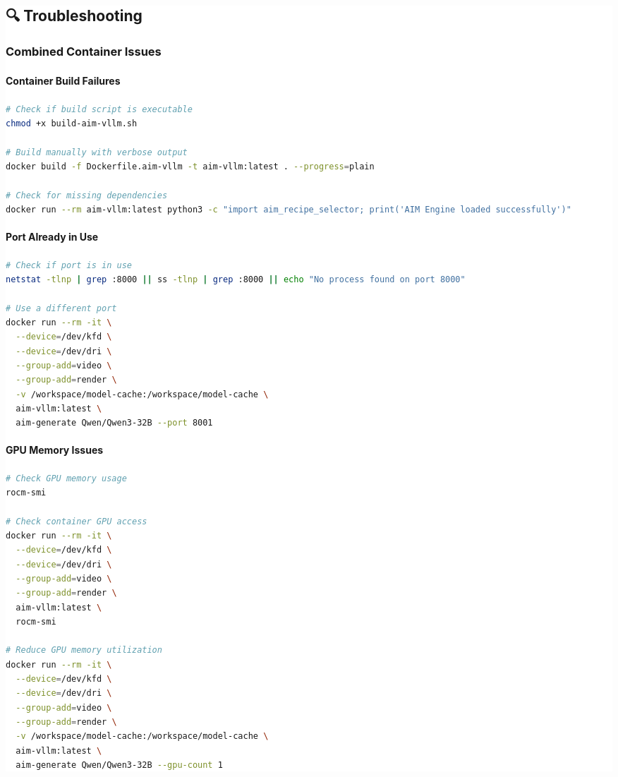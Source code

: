 ## 🔍 **Troubleshooting**

### **Combined Container Issues**

#### **Container Build Failures**
```bash
# Check if build script is executable
chmod +x build-aim-vllm.sh

# Build manually with verbose output
docker build -f Dockerfile.aim-vllm -t aim-vllm:latest . --progress=plain

# Check for missing dependencies
docker run --rm aim-vllm:latest python3 -c "import aim_recipe_selector; print('AIM Engine loaded successfully')"
```

#### **Port Already in Use**
```bash
# Check if port is in use
netstat -tlnp | grep :8000 || ss -tlnp | grep :8000 || echo "No process found on port 8000"

# Use a different port
docker run --rm -it \
  --device=/dev/kfd \
  --device=/dev/dri \
  --group-add=video \
  --group-add=render \
  -v /workspace/model-cache:/workspace/model-cache \
  aim-vllm:latest \
  aim-generate Qwen/Qwen3-32B --port 8001
```

#### **GPU Memory Issues**
```bash
# Check GPU memory usage
rocm-smi

# Check container GPU access
docker run --rm -it \
  --device=/dev/kfd \
  --device=/dev/dri \
  --group-add=video \
  --group-add=render \
  aim-vllm:latest \
  rocm-smi

# Reduce GPU memory utilization
docker run --rm -it \
  --device=/dev/kfd \
  --device=/dev/dri \
  --group-add=video \
  --group-add=render \
  -v /workspace/model-cache:/workspace/model-cache \
  aim-vllm:latest \
  aim-generate Qwen/Qwen3-32B --gpu-count 1
```
